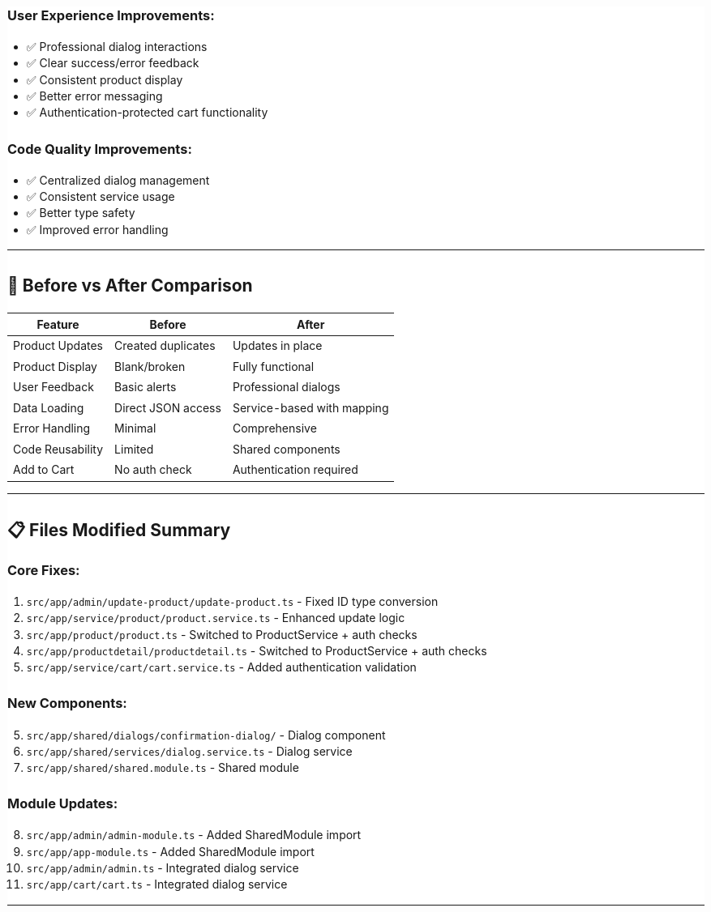 ### User Experience Improvements:
- ✅ Professional dialog interactions
- ✅ Clear success/error feedback
- ✅ Consistent product display
- ✅ Better error messaging
- ✅ Authentication-protected cart functionality

### Code Quality Improvements:
- ✅ Centralized dialog management
- ✅ Consistent service usage
- ✅ Better type safety
- ✅ Improved error handling

---

## 🔄 Before vs After Comparison

| Feature | Before | After |
|---------|--------|-------|
| Product Updates | Created duplicates | Updates in place |
| Product Display | Blank/broken | Fully functional |
| User Feedback | Basic alerts | Professional dialogs |
| Data Loading | Direct JSON access | Service-based with mapping |
| Error Handling | Minimal | Comprehensive |
| Code Reusability | Limited | Shared components |
| Add to Cart | No auth check | Authentication required |

---

## 📋 Files Modified Summary

### Core Fixes:
1. `src/app/admin/update-product/update-product.ts` - Fixed ID type conversion
2. `src/app/service/product/product.service.ts` - Enhanced update logic
3. `src/app/product/product.ts` - Switched to ProductService + auth checks
4. `src/app/productdetail/productdetail.ts` - Switched to ProductService + auth checks
5. `src/app/service/cart/cart.service.ts` - Added authentication validation

### New Components:
5. `src/app/shared/dialogs/confirmation-dialog/` - Dialog component
6. `src/app/shared/services/dialog.service.ts` - Dialog service
7. `src/app/shared/shared.module.ts` - Shared module

### Module Updates:
8. `src/app/admin/admin-module.ts` - Added SharedModule import
9. `src/app/app-module.ts` - Added SharedModule import
10. `src/app/admin/admin.ts` - Integrated dialog service
11. `src/app/cart/cart.ts` - Integrated dialog service

---